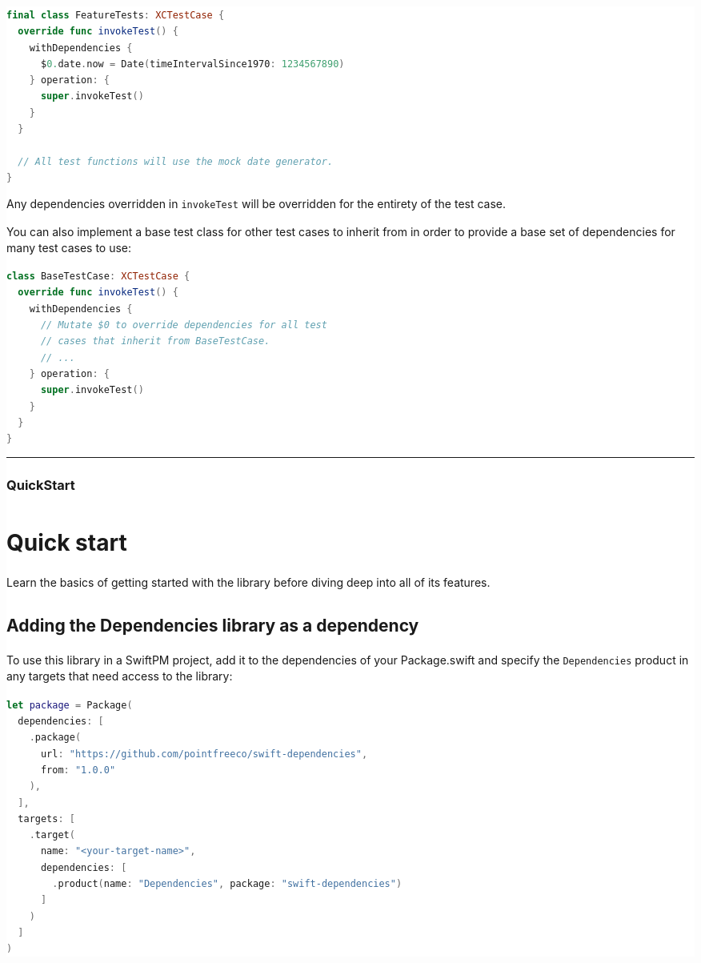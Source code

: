 ```swift
final class FeatureTests: XCTestCase {
  override func invokeTest() {
    withDependencies {
      $0.date.now = Date(timeIntervalSince1970: 1234567890)
    } operation: {
      super.invokeTest()
    }
  }

  // All test functions will use the mock date generator.
}
```

Any dependencies overridden in `invokeTest` will be overridden for the entirety of the test case.

You can also implement a base test class for other test cases to inherit from in order to provide
a base set of dependencies for many test cases to use:

```swift
class BaseTestCase: XCTestCase {
  override func invokeTest() {
    withDependencies {
      // Mutate $0 to override dependencies for all test
      // cases that inherit from BaseTestCase.
      // ...
    } operation: {
      super.invokeTest()
    }
  }
}
```

[swift-identified-collections]: https://github.com/pointfreeco/swift-identified-collections
[environment-values-docs]: https://developer.apple.com/documentation/swiftui/environmentvalues

---

### QuickStart

# Quick start

Learn the basics of getting started with the library before diving deep into all of its features.

## Adding the Dependencies library as a dependency

To use this library in a SwiftPM project, add it to the dependencies of your Package.swift and
specify the `Dependencies` product in any targets that need access to the library:

```swift
let package = Package(
  dependencies: [
    .package(
      url: "https://github.com/pointfreeco/swift-dependencies",
      from: "1.0.0"
    ),
  ],
  targets: [
    .target(
      name: "<your-target-name>",
      dependencies: [
        .product(name: "Dependencies", package: "swift-dependencies")
      ]
    )
  ]
)
```


[designing-deps]: https://www.pointfree.co/collections/dependencies
[issue-reporting-gh]: http://github.com/pointfreeco/swift-issue-reporting
[task-copy-locals-code]: https://github.com/apple/swift/blob/60952b868d46fc9a83619f747a7f92b5534fb632/stdlib/public/Concurrency/Task.swift#L500-L509
[task-init-docs]: https://developer.apple.com/documentation/swift/task/init(priority:operation:)-5k89c
[group-add-task-docs]: https://developer.apple.com/documentation/swift/taskgroup/addtask(priority:operation:)
[tasklocal-withvalue-docs]: https://developer.apple.com/documentation/swift/tasklocal/withvalue(_:operation:file:line:)-1xjor
[unimplemented-docs]: https://pointfreeco.github.io/xctest-dynamic-overlay/main/documentation/xctestdynamicoverlay/unimplemented(_:fileid:line:)-5098a
[issue-reporting-gh]: http://github.com/pointfreeco/xctest-dynamic-overlay
[immediate-clock-docs]: https://pointfreeco.github.io/swift-clocks/main/documentation/clocks/immediateclock
[tca-gh]: http://github.com/pointfreeco/swift-composable-architecture
[env-values-docs]: https://developer.apple.com/documentation/swiftui/environment-values
[env-view-modifier-docs]: https://developer.apple.com/documentation/swiftui/view/environment(_:_:)
[issue-reporting-gh]: http://github.com/pointfreeco/swift-issue-reporting
[clocks-collection]: https://www.pointfree.co/collections/concurrency/clocks